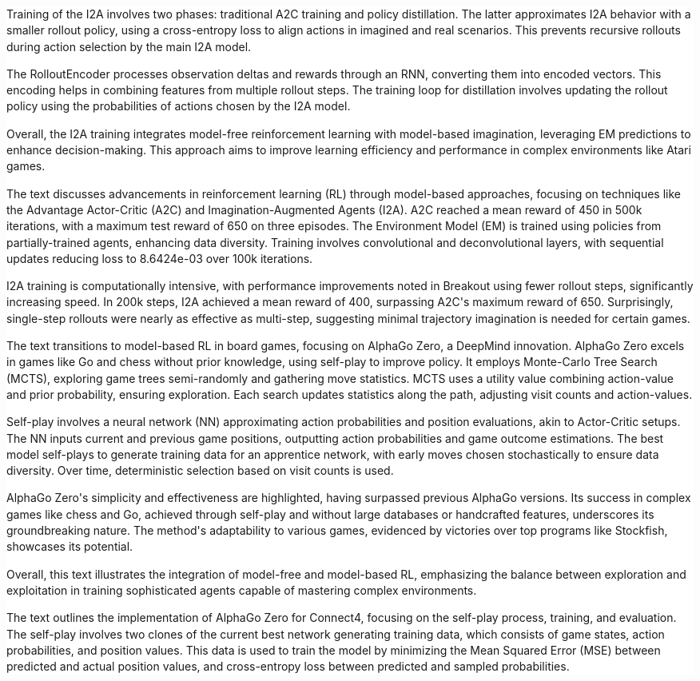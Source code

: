 Training of the I2A involves two phases: traditional A2C training and policy distillation. The latter approximates I2A behavior with a smaller rollout policy, using a cross-entropy loss to align actions in imagined and real scenarios. This prevents recursive rollouts during action selection by the main I2A model.

The RolloutEncoder processes observation deltas and rewards through an RNN, converting them into encoded vectors. This encoding helps in combining features from multiple rollout steps. The training loop for distillation involves updating the rollout policy using the probabilities of actions chosen by the I2A model.

Overall, the I2A training integrates model-free reinforcement learning with model-based imagination, leveraging EM predictions to enhance decision-making. This approach aims to improve learning efficiency and performance in complex environments like Atari games.



The text discusses advancements in reinforcement learning (RL) through model-based approaches, focusing on techniques like the Advantage Actor-Critic (A2C) and Imagination-Augmented Agents (I2A). A2C reached a mean reward of 450 in 500k iterations, with a maximum test reward of 650 on three episodes. The Environment Model (EM) is trained using policies from partially-trained agents, enhancing data diversity. Training involves convolutional and deconvolutional layers, with sequential updates reducing loss to 8.6424e-03 over 100k iterations.

I2A training is computationally intensive, with performance improvements noted in Breakout using fewer rollout steps, significantly increasing speed. In 200k steps, I2A achieved a mean reward of 400, surpassing A2C's maximum reward of 650. Surprisingly, single-step rollouts were nearly as effective as multi-step, suggesting minimal trajectory imagination is needed for certain games.

The text transitions to model-based RL in board games, focusing on AlphaGo Zero, a DeepMind innovation. AlphaGo Zero excels in games like Go and chess without prior knowledge, using self-play to improve policy. It employs Monte-Carlo Tree Search (MCTS), exploring game trees semi-randomly and gathering move statistics. MCTS uses a utility value combining action-value and prior probability, ensuring exploration. Each search updates statistics along the path, adjusting visit counts and action-values.

Self-play involves a neural network (NN) approximating action probabilities and position evaluations, akin to Actor-Critic setups. The NN inputs current and previous game positions, outputting action probabilities and game outcome estimations. The best model self-plays to generate training data for an apprentice network, with early moves chosen stochastically to ensure data diversity. Over time, deterministic selection based on visit counts is used.

AlphaGo Zero's simplicity and effectiveness are highlighted, having surpassed previous AlphaGo versions. Its success in complex games like chess and Go, achieved through self-play and without large databases or handcrafted features, underscores its groundbreaking nature. The method's adaptability to various games, evidenced by victories over top programs like Stockfish, showcases its potential.

Overall, this text illustrates the integration of model-free and model-based RL, emphasizing the balance between exploration and exploitation in training sophisticated agents capable of mastering complex environments.



The text outlines the implementation of AlphaGo Zero for Connect4, focusing on the self-play process, training, and evaluation. The self-play involves two clones of the current best network generating training data, which consists of game states, action probabilities, and position values. This data is used to train the model by minimizing the Mean Squared Error (MSE) between predicted and actual position values, and cross-entropy loss between predicted and sampled probabilities.
